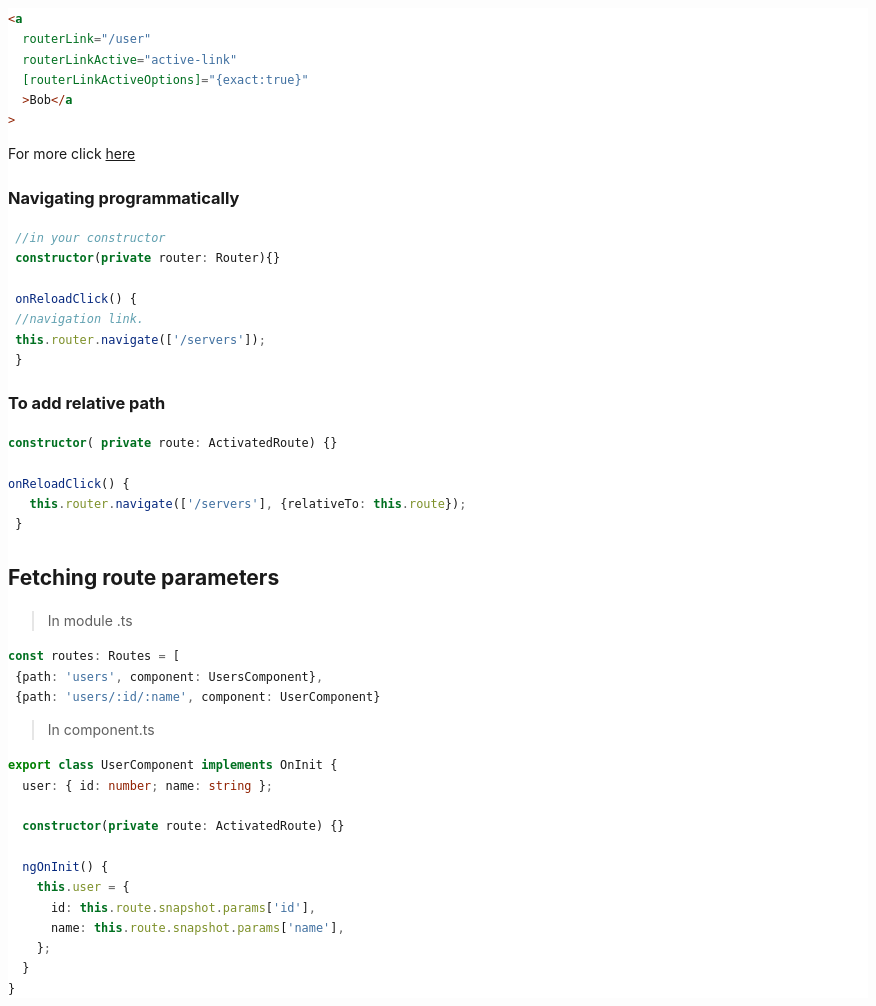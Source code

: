 ```html
<a
  routerLink="/user"
  routerLinkActive="active-link"
  [routerLinkActiveOptions]="{exact:true}"
  >Bob</a
>
```

For more click [here](https://angular.io/api/router/RouterLinkActive#description)

### **Navigating programmatically**

```typescript
 //in your constructor
 constructor(private router: Router){}

 onReloadClick() {
 //navigation link.
 this.router.navigate(['/servers']);
 }
```

### **To add relative path**

```typescript
constructor( private route: ActivatedRoute) {}

onReloadClick() {
   this.router.navigate(['/servers'], {relativeTo: this.route});
 }
```

## **Fetching route parameters**

> In module .ts

```typescript
const routes: Routes = [
 {path: 'users', component: UsersComponent},
 {path: 'users/:id/:name', component: UserComponent}

```

> In component.ts

```typescript
export class UserComponent implements OnInit {
  user: { id: number; name: string };

  constructor(private route: ActivatedRoute) {}

  ngOnInit() {
    this.user = {
      id: this.route.snapshot.params['id'],
      name: this.route.snapshot.params['name'],
    };
  }
}
```
